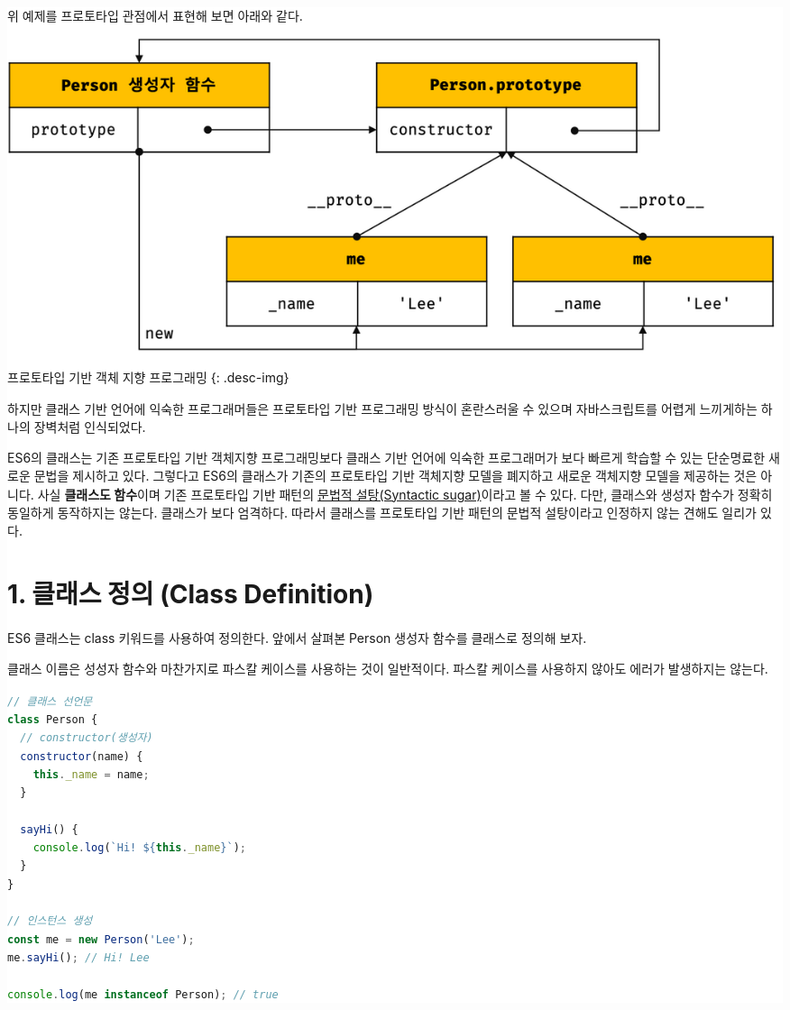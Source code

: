 위 예제를 프로토타입 관점에서 표현해 보면 아래와 같다.

![prototype](./img/prototype-class.png)

프로토타입 기반 객체 지향 프로그래밍
{: .desc-img}

하지만 클래스 기반 언어에 익숙한 프로그래머들은 프로토타입 기반 프로그래밍 방식이 혼란스러울 수 있으며 자바스크립트를 어렵게 느끼게하는 하나의 장벽처럼 인식되었다.

ES6의 클래스는 기존 프로토타입 기반 객체지향 프로그래밍보다 클래스 기반 언어에 익숙한 프로그래머가 보다 빠르게 학습할 수 있는 단순명료한 새로운 문법을 제시하고 있다. 그렇다고 ES6의 클래스가 기존의 프로토타입 기반 객체지향 모델을 폐지하고 새로운 객체지향 모델을 제공하는 것은 아니다. 사실 <strong>클래스도 함수</strong>이며 기존 프로토타입 기반 패턴의 [문법적 설탕(Syntactic sugar)](https://en.wikipedia.org/wiki/Syntactic_sugar)이라고 볼 수 있다. 다만, 클래스와 생성자 함수가 정확히 동일하게 동작하지는 않는다. 클래스가 보다 엄격하다. 따라서 클래스를 프로토타입 기반 패턴의 문법적 설탕이라고 인정하지 않는 견해도 일리가 있다.

# 1. 클래스 정의 (Class Definition)

ES6 클래스는 class 키워드를 사용하여 정의한다. 앞에서 살펴본 Person 생성자 함수를 클래스로 정의해 보자.

클래스 이름은 성성자 함수와 마찬가지로 파스칼 케이스를 사용하는 것이 일반적이다. 파스칼 케이스를 사용하지 않아도 에러가 발생하지는 않는다.

```javascript
// 클래스 선언문
class Person {
  // constructor(생성자)
  constructor(name) {
    this._name = name;
  }

  sayHi() {
    console.log(`Hi! ${this._name}`);
  }
}

// 인스턴스 생성
const me = new Person('Lee');
me.sayHi(); // Hi! Lee

console.log(me instanceof Person); // true
```
